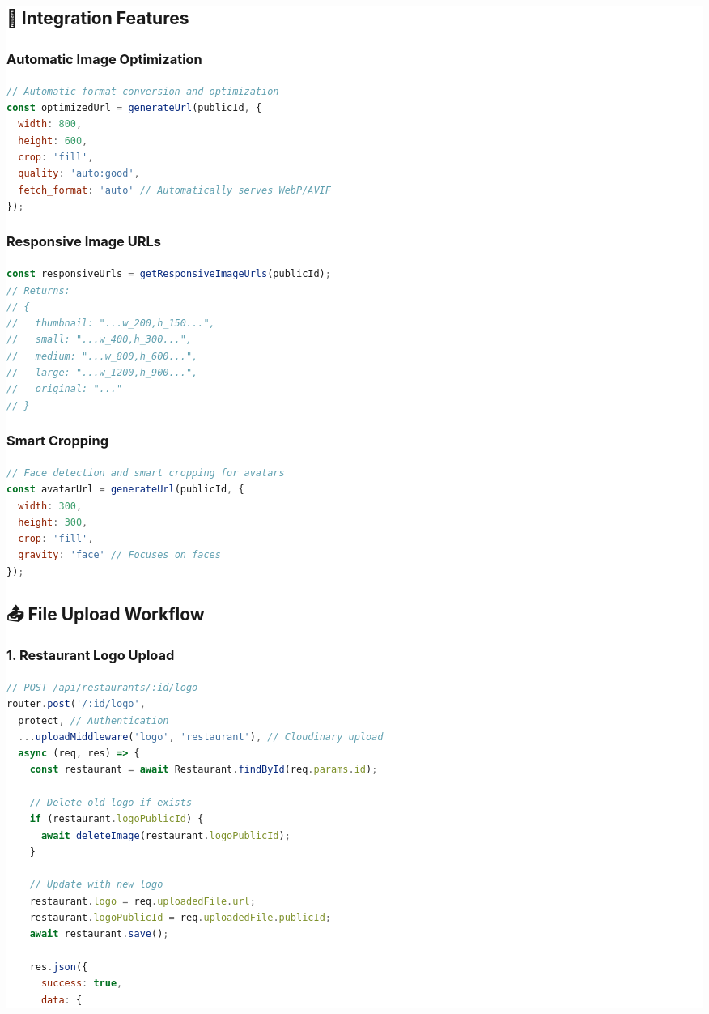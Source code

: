 ## 🌟 Integration Features

### Automatic Image Optimization
```javascript
// Automatic format conversion and optimization
const optimizedUrl = generateUrl(publicId, {
  width: 800,
  height: 600,
  crop: 'fill',
  quality: 'auto:good',
  fetch_format: 'auto' // Automatically serves WebP/AVIF
});
```

### Responsive Image URLs
```javascript
const responsiveUrls = getResponsiveImageUrls(publicId);
// Returns:
// {
//   thumbnail: "...w_200,h_150...",
//   small: "...w_400,h_300...",
//   medium: "...w_800,h_600...",
//   large: "...w_1200,h_900...",
//   original: "..."
// }
```

### Smart Cropping
```javascript
// Face detection and smart cropping for avatars
const avatarUrl = generateUrl(publicId, {
  width: 300,
  height: 300,
  crop: 'fill',
  gravity: 'face' // Focuses on faces
});
```

## 📤 File Upload Workflow

### 1. Restaurant Logo Upload
```javascript
// POST /api/restaurants/:id/logo
router.post('/:id/logo', 
  protect, // Authentication
  ...uploadMiddleware('logo', 'restaurant'), // Cloudinary upload
  async (req, res) => {
    const restaurant = await Restaurant.findById(req.params.id);
    
    // Delete old logo if exists
    if (restaurant.logoPublicId) {
      await deleteImage(restaurant.logoPublicId);
    }
    
    // Update with new logo
    restaurant.logo = req.uploadedFile.url;
    restaurant.logoPublicId = req.uploadedFile.publicId;
    await restaurant.save();
    
    res.json({
      success: true,
      data: {
```